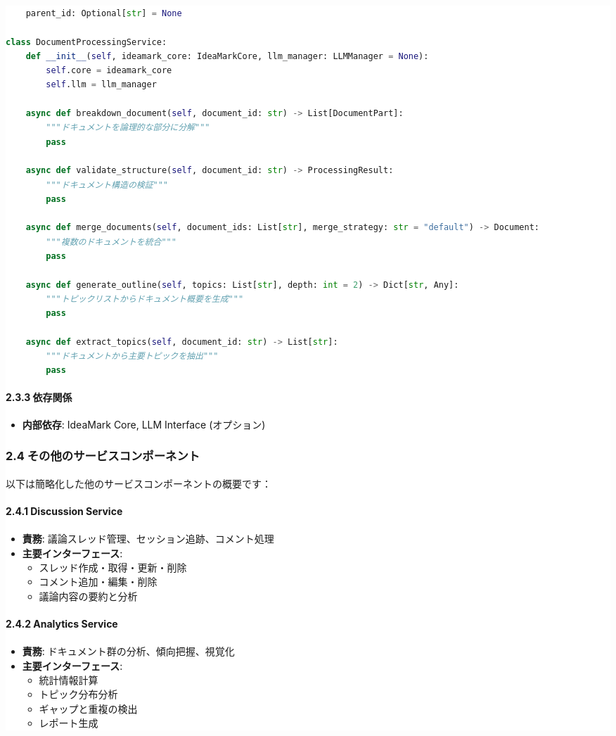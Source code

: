 ```python
    parent_id: Optional[str] = None

class DocumentProcessingService:
    def __init__(self, ideamark_core: IdeaMarkCore, llm_manager: LLMManager = None):
        self.core = ideamark_core
        self.llm = llm_manager
    
    async def breakdown_document(self, document_id: str) -> List[DocumentPart]:
        """ドキュメントを論理的な部分に分解"""
        pass
    
    async def validate_structure(self, document_id: str) -> ProcessingResult:
        """ドキュメント構造の検証"""
        pass
    
    async def merge_documents(self, document_ids: List[str], merge_strategy: str = "default") -> Document:
        """複数のドキュメントを統合"""
        pass
    
    async def generate_outline(self, topics: List[str], depth: int = 2) -> Dict[str, Any]:
        """トピックリストからドキュメント概要を生成"""
        pass
    
    async def extract_topics(self, document_id: str) -> List[str]:
        """ドキュメントから主要トピックを抽出"""
        pass
```

#### 2.3.3 依存関係

- **内部依存**: IdeaMark Core, LLM Interface (オプション)

### 2.4 その他のサービスコンポーネント

以下は簡略化した他のサービスコンポーネントの概要です：

#### 2.4.1 Discussion Service

- **責務**: 議論スレッド管理、セッション追跡、コメント処理
- **主要インターフェース**: 
  - スレッド作成・取得・更新・削除
  - コメント追加・編集・削除
  - 議論内容の要約と分析

#### 2.4.2 Analytics Service

- **責務**: ドキュメント群の分析、傾向把握、視覚化
- **主要インターフェース**:
  - 統計情報計算
  - トピック分布分析
  - ギャップと重複の検出
  - レポート生成

